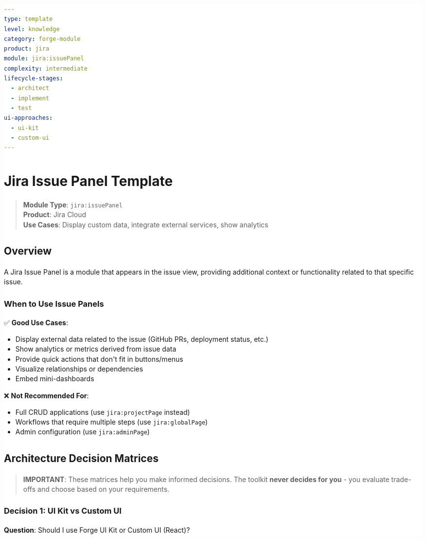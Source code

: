 ```yaml
---
type: template
level: knowledge
category: forge-module
product: jira
module: jira:issuePanel
complexity: intermediate
lifecycle-stages:
  - architect
  - implement
  - test
ui-approaches:
  - ui-kit
  - custom-ui
---
```


# Jira Issue Panel Template

> **Module Type**: `jira:issuePanel`  
> **Product**: Jira Cloud  
> **Use Cases**: Display custom data, integrate external services, show analytics

## Overview

A Jira Issue Panel is a module that appears in the issue view, providing additional context or functionality related to that specific issue.

### When to Use Issue Panels

✅ **Good Use Cases**:
- Display external data related to the issue (GitHub PRs, deployment status, etc.)
- Show analytics or metrics derived from issue data
- Provide quick actions that don't fit in buttons/menus
- Visualize relationships or dependencies
- Embed mini-dashboards

❌ **Not Recommended For**:
- Full CRUD applications (use `jira:projectPage` instead)
- Workflows that require multiple steps (use `jira:globalPage`)
- Admin configuration (use `jira:adminPage`)

## Architecture Decision Matrices

> **IMPORTANT**: These matrices help you make informed decisions. The toolkit **never decides for you** - you evaluate trade-offs and choose based on your requirements.

### Decision 1: UI Kit vs Custom UI

**Question**: Should I use Forge UI Kit or Custom UI (React)?
